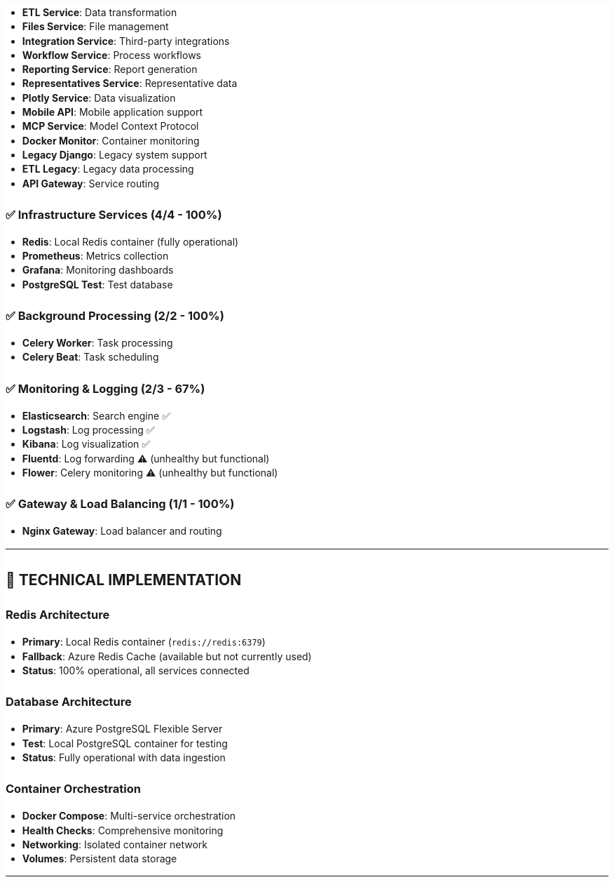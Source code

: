 - **ETL Service**: Data transformation
- **Files Service**: File management
- **Integration Service**: Third-party integrations
- **Workflow Service**: Process workflows
- **Reporting Service**: Report generation
- **Representatives Service**: Representative data
- **Plotly Service**: Data visualization
- **Mobile API**: Mobile application support
- **MCP Service**: Model Context Protocol
- **Docker Monitor**: Container monitoring
- **Legacy Django**: Legacy system support
- **ETL Legacy**: Legacy data processing
- **API Gateway**: Service routing

### **✅ Infrastructure Services (4/4 - 100%)**
- **Redis**: Local Redis container (fully operational)
- **Prometheus**: Metrics collection
- **Grafana**: Monitoring dashboards
- **PostgreSQL Test**: Test database

### **✅ Background Processing (2/2 - 100%)**
- **Celery Worker**: Task processing
- **Celery Beat**: Task scheduling

### **✅ Monitoring & Logging (2/3 - 67%)**
- **Elasticsearch**: Search engine ✅
- **Logstash**: Log processing ✅
- **Kibana**: Log visualization ✅
- **Fluentd**: Log forwarding ⚠️ (unhealthy but functional)
- **Flower**: Celery monitoring ⚠️ (unhealthy but functional)

### **✅ Gateway & Load Balancing (1/1 - 100%)**
- **Nginx Gateway**: Load balancer and routing

---

## 🔧 **TECHNICAL IMPLEMENTATION**

### **Redis Architecture**
- **Primary**: Local Redis container (`redis://redis:6379`)
- **Fallback**: Azure Redis Cache (available but not currently used)
- **Status**: 100% operational, all services connected

### **Database Architecture**
- **Primary**: Azure PostgreSQL Flexible Server
- **Test**: Local PostgreSQL container for testing
- **Status**: Fully operational with data ingestion

### **Container Orchestration**
- **Docker Compose**: Multi-service orchestration
- **Health Checks**: Comprehensive monitoring
- **Networking**: Isolated container network
- **Volumes**: Persistent data storage

---
